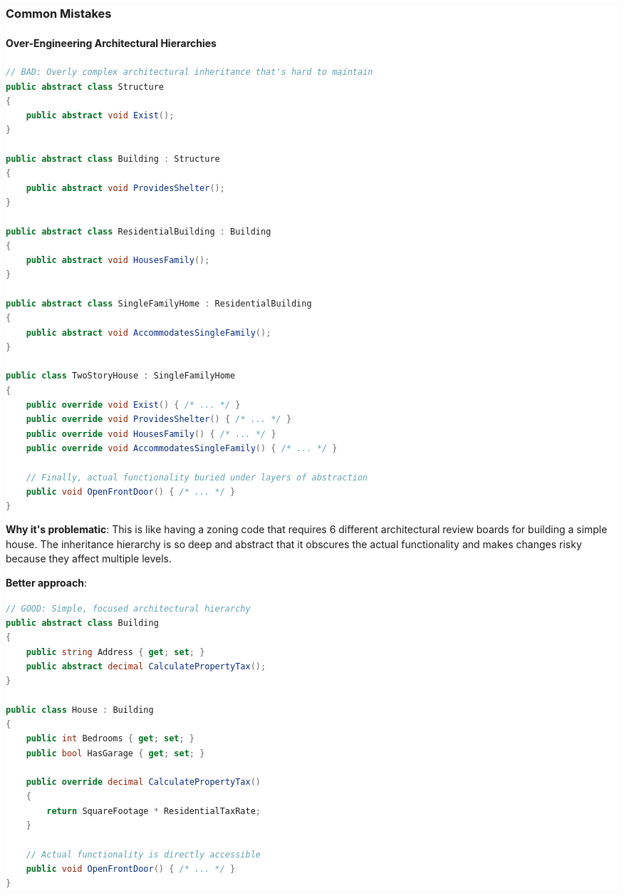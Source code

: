 ### Common Mistakes

#### Over-Engineering Architectural Hierarchies

```csharp
// BAD: Overly complex architectural inheritance that's hard to maintain
public abstract class Structure
{
    public abstract void Exist();
}

public abstract class Building : Structure
{
    public abstract void ProvidesShelter();
}

public abstract class ResidentialBuilding : Building
{
    public abstract void HousesFamily();
}

public abstract class SingleFamilyHome : ResidentialBuilding
{
    public abstract void AccommodatesSingleFamily();
}

public class TwoStoryHouse : SingleFamilyHome
{
    public override void Exist() { /* ... */ }
    public override void ProvidesShelter() { /* ... */ }
    public override void HousesFamily() { /* ... */ }
    public override void AccommodatesSingleFamily() { /* ... */ }
    
    // Finally, actual functionality buried under layers of abstraction
    public void OpenFrontDoor() { /* ... */ }
}
```

**Why it's problematic**: This is like having a zoning code that requires 6 different architectural review boards for building a simple house. The inheritance hierarchy is so deep and abstract that it obscures the actual functionality and makes changes risky because they affect multiple levels.

**Better approach**:

```csharp
// GOOD: Simple, focused architectural hierarchy
public abstract class Building
{
    public string Address { get; set; }
    public abstract decimal CalculatePropertyTax();
}

public class House : Building
{
    public int Bedrooms { get; set; }
    public bool HasGarage { get; set; }
    
    public override decimal CalculatePropertyTax()
    {
        return SquareFootage * ResidentialTaxRate;
    }
    
    // Actual functionality is directly accessible
    public void OpenFrontDoor() { /* ... */ }
}
```